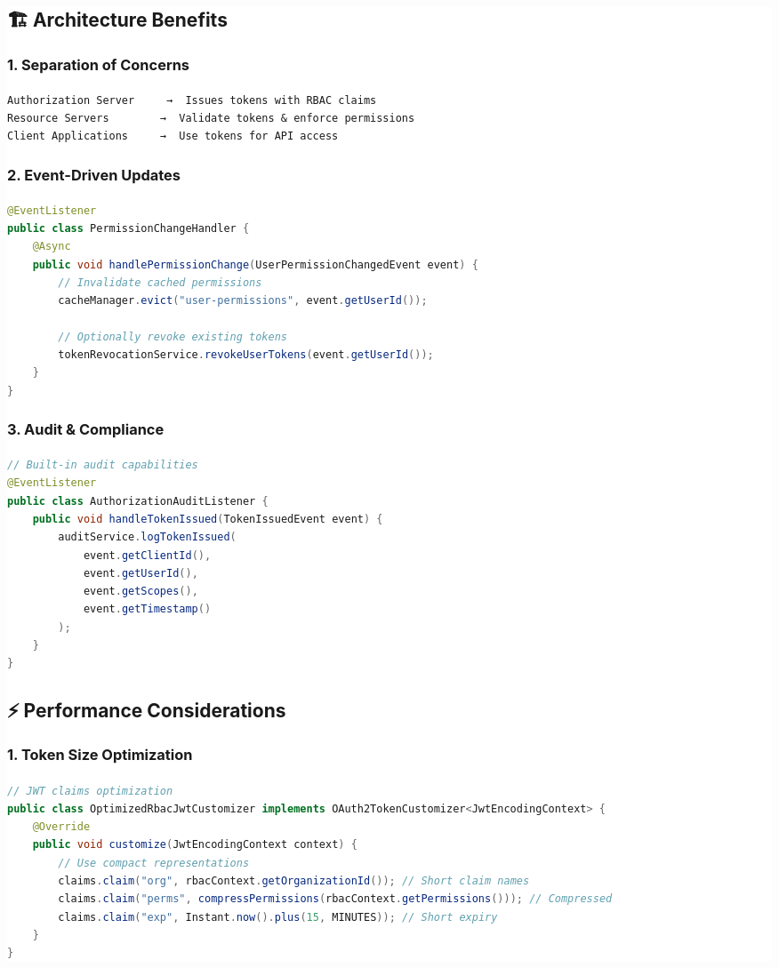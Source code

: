 ## 🏗️ Architecture Benefits

### 1. **Separation of Concerns**
```
Authorization Server     →  Issues tokens with RBAC claims
Resource Servers        →  Validate tokens & enforce permissions  
Client Applications     →  Use tokens for API access
```

### 2. **Event-Driven Updates**
```java
@EventListener
public class PermissionChangeHandler {
    @Async
    public void handlePermissionChange(UserPermissionChangedEvent event) {
        // Invalidate cached permissions
        cacheManager.evict("user-permissions", event.getUserId());
        
        // Optionally revoke existing tokens
        tokenRevocationService.revokeUserTokens(event.getUserId());
    }
}
```

### 3. **Audit & Compliance**
```java
// Built-in audit capabilities
@EventListener
public class AuthorizationAuditListener {
    public void handleTokenIssued(TokenIssuedEvent event) {
        auditService.logTokenIssued(
            event.getClientId(),
            event.getUserId(),
            event.getScopes(),
            event.getTimestamp()
        );
    }
}
```

## ⚡ Performance Considerations

### 1. **Token Size Optimization**
```java
// JWT claims optimization
public class OptimizedRbacJwtCustomizer implements OAuth2TokenCustomizer<JwtEncodingContext> {
    @Override
    public void customize(JwtEncodingContext context) {
        // Use compact representations
        claims.claim("org", rbacContext.getOrganizationId()); // Short claim names
        claims.claim("perms", compressPermissions(rbacContext.getPermissions())); // Compressed
        claims.claim("exp", Instant.now().plus(15, MINUTES)); // Short expiry
    }
}
```
